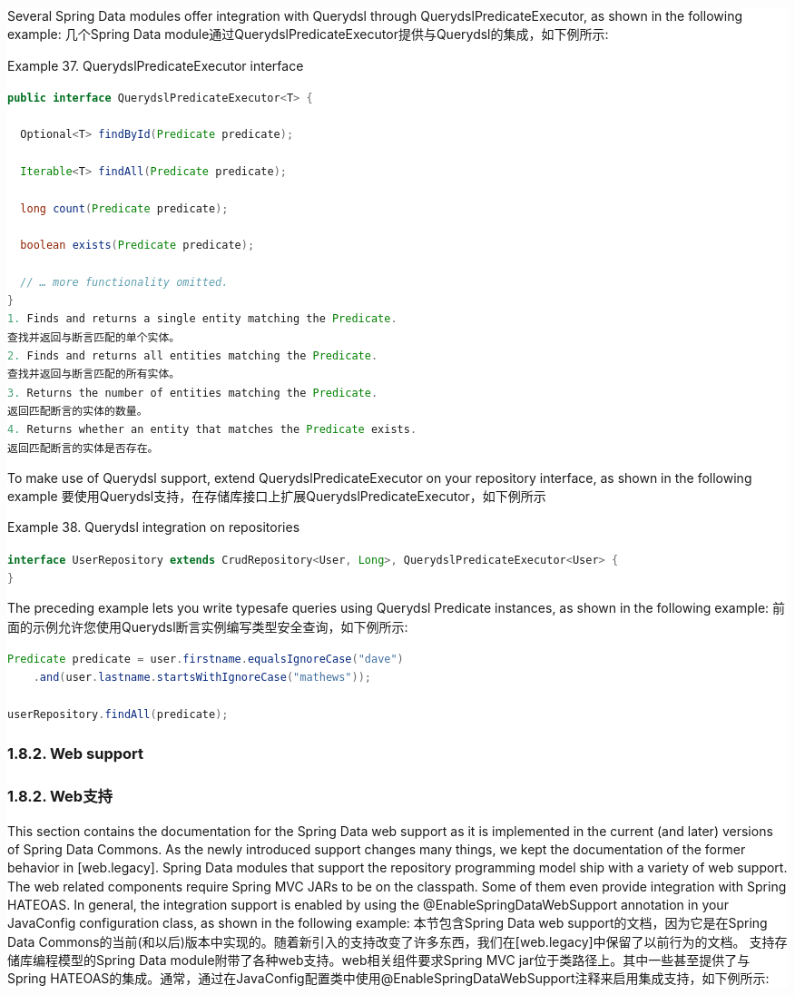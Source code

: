 Several Spring Data modules offer integration with Querydsl through QuerydslPredicateExecutor, as shown in the following example:
几个Spring Data module通过QuerydslPredicateExecutor提供与Querydsl的集成，如下例所示:

Example 37. QuerydslPredicateExecutor interface

```java
public interface QuerydslPredicateExecutor<T> {

  Optional<T> findById(Predicate predicate);  

  Iterable<T> findAll(Predicate predicate);   

  long count(Predicate predicate);            

  boolean exists(Predicate predicate);        

  // … more functionality omitted.
}
1. Finds and returns a single entity matching the Predicate.
查找并返回与断言匹配的单个实体。
2. Finds and returns all entities matching the Predicate.
查找并返回与断言匹配的所有实体。
3. Returns the number of entities matching the Predicate.
返回匹配断言的实体的数量。
4. Returns whether an entity that matches the Predicate exists.
返回匹配断言的实体是否存在。
```

To make use of Querydsl support, extend QuerydslPredicateExecutor on your repository interface, as shown in the following example
要使用Querydsl支持，在存储库接口上扩展QuerydslPredicateExecutor，如下例所示

Example 38. Querydsl integration on repositories

```java
interface UserRepository extends CrudRepository<User, Long>, QuerydslPredicateExecutor<User> {
}
```
The preceding example lets you write typesafe queries using Querydsl Predicate instances, as shown in the following example:
前面的示例允许您使用Querydsl断言实例编写类型安全查询，如下例所示:
```java
Predicate predicate = user.firstname.equalsIgnoreCase("dave")
	.and(user.lastname.startsWithIgnoreCase("mathews"));

userRepository.findAll(predicate);
```

### 1.8.2. Web support
### 1.8.2. Web支持
This section contains the documentation for the Spring Data web support as it is implemented in the current (and later) versions of Spring Data Commons. As the newly introduced support changes many things, we kept the documentation of the former behavior in [web.legacy].
Spring Data modules that support the repository programming model ship with a variety of web support. The web related components require Spring MVC JARs to be on the classpath. Some of them even provide integration with Spring HATEOAS. In general, the integration support is enabled by using the @EnableSpringDataWebSupport annotation in your JavaConfig configuration class, as shown in the following example:
本节包含Spring Data web support的文档，因为它是在Spring Data Commons的当前(和以后)版本中实现的。随着新引入的支持改变了许多东西，我们在[web.legacy]中保留了以前行为的文档。
支持存储库编程模型的Spring Data module附带了各种web支持。web相关组件要求Spring MVC jar位于类路径上。其中一些甚至提供了与Spring HATEOAS的集成。通常，通过在JavaConfig配置类中使用@EnableSpringDataWebSupport注释来启用集成支持，如下例所示:
  